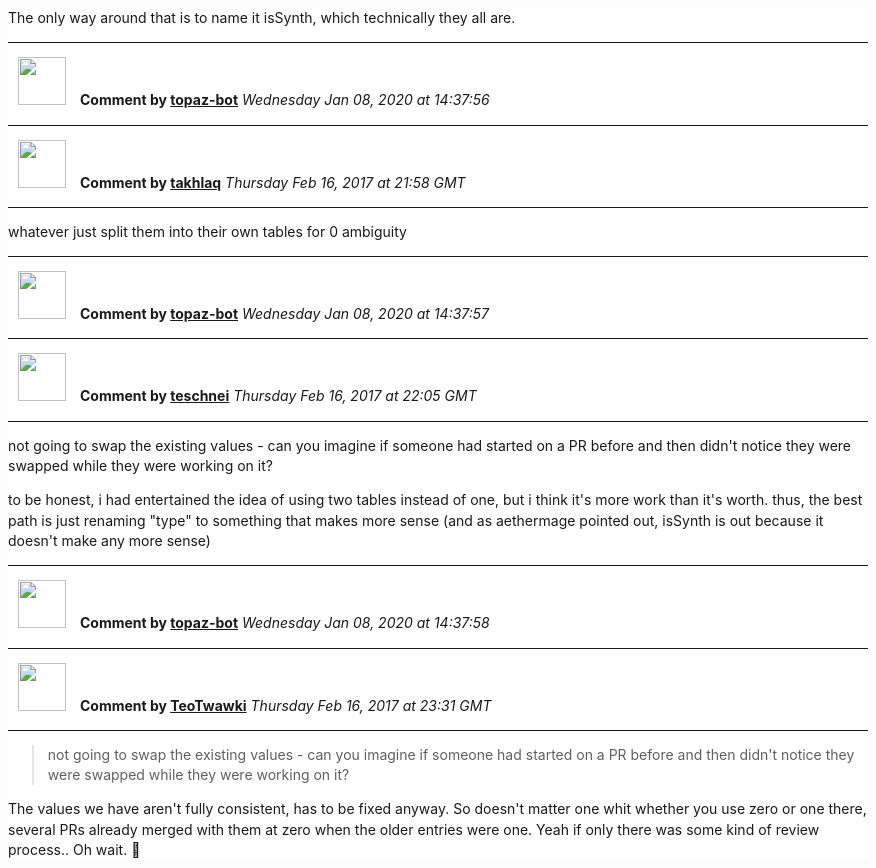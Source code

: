 

The only way around that is to name it isSynth, which technically they all are.



----
<a href="https://github.com/topaz-bot"><img src="https://avatars3.githubusercontent.com/u/59651103?v=4" width="48" height="48" hspace="10"></img></a> **Comment by [topaz-bot](https://github.com/topaz-bot)**
_Wednesday Jan 08, 2020 at 14:37:56_

----

<a href="https://github.com/takhlaq"><img src="https://avatars1.githubusercontent.com/u/6381451?v=4"  width="48" height="48" hspace="10"></img></a> **Comment by [takhlaq](https://github.com/takhlaq)**
_Thursday Feb 16, 2017 at 21:58 GMT_

----

whatever just split them into their own tables for 0 ambiguity



----
<a href="https://github.com/topaz-bot"><img src="https://avatars3.githubusercontent.com/u/59651103?v=4" width="48" height="48" hspace="10"></img></a> **Comment by [topaz-bot](https://github.com/topaz-bot)**
_Wednesday Jan 08, 2020 at 14:37:57_

----

<a href="https://github.com/teschnei"><img src="https://avatars3.githubusercontent.com/u/1149183?v=4"  width="48" height="48" hspace="10"></img></a> **Comment by [teschnei](https://github.com/teschnei)**
_Thursday Feb 16, 2017 at 22:05 GMT_

----

not going to swap the existing values - can you imagine if someone had started on a PR before and then didn't notice they were swapped while they were working on it?

to be honest, i had entertained the idea of using two tables instead of one, but i think it's more work than it's worth.  thus, the best path is just renaming "type" to something that makes more sense (and as aethermage pointed out, isSynth is out because it doesn't make any more sense)



----
<a href="https://github.com/topaz-bot"><img src="https://avatars3.githubusercontent.com/u/59651103?v=4" width="48" height="48" hspace="10"></img></a> **Comment by [topaz-bot](https://github.com/topaz-bot)**
_Wednesday Jan 08, 2020 at 14:37:58_

----

<a href="https://github.com/TeoTwawki"><img src="https://avatars0.githubusercontent.com/u/6871475?v=4"  width="48" height="48" hspace="10"></img></a> **Comment by [TeoTwawki](https://github.com/TeoTwawki)**
_Thursday Feb 16, 2017 at 23:31 GMT_

----

> not going to swap the existing values - can you imagine if someone had started on a PR before and then didn't notice they were swapped while they were working on it?



The values we have aren't fully consistent, has to be fixed anyway. So doesn't matter one whit whether you use zero or one there, several PRs already merged with them at zero when the older entries were one. Yeah if only there was some kind of review process.. Oh wait. 👅 

